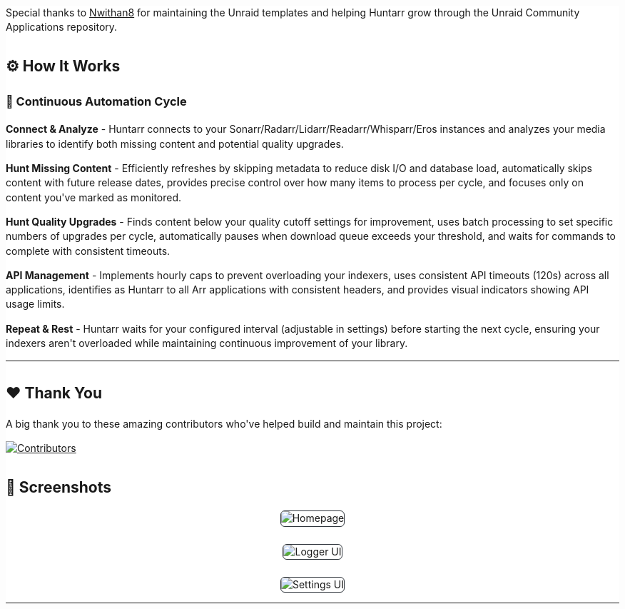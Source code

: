 Special thanks to [Nwithan8](https://github.com/nwithan8) for maintaining the Unraid templates and helping Huntarr grow through the Unraid Community Applications repository.

## ⚙️ How It Works

### 🔄 Continuous Automation Cycle

<i class="fas fa-1"></i> **Connect & Analyze** - Huntarr connects to your Sonarr/Radarr/Lidarr/Readarr/Whisparr/Eros instances and analyzes your media libraries to identify both missing content and potential quality upgrades.

<i class="fas fa-2"></i> **Hunt Missing Content** - Efficiently refreshes by skipping metadata to reduce disk I/O and database load, automatically skips content with future release dates, provides precise control over how many items to process per cycle, and focuses only on content you've marked as monitored.

<i class="fas fa-3"></i> **Hunt Quality Upgrades** - Finds content below your quality cutoff settings for improvement, uses batch processing to set specific numbers of upgrades per cycle, automatically pauses when download queue exceeds your threshold, and waits for commands to complete with consistent timeouts.

<i class="fas fa-4"></i> **API Management** - Implements hourly caps to prevent overloading your indexers, uses consistent API timeouts (120s) across all applications, identifies as Huntarr to all Arr applications with consistent headers, and provides visual indicators showing API usage limits.

<i class="fas fa-5"></i> **Repeat & Rest** - Huntarr waits for your configured interval (adjustable in settings) before starting the next cycle, ensuring your indexers aren't overloaded while maintaining continuous improvement of your library.

---

## ❤️ Thank You

A big thank you to these amazing contributors who've helped build and maintain this project:

<a href="https://github.com/plexguide/Huntarr.io/graphs/contributors">
  <img src="https://contrib.rocks/image?repo=plexguide/Huntarr.io" alt="Contributors" />
</a>

## 📸 Screenshots

<p align="center">
  <img width="100%" alt="Homepage" src="https://github.com/user-attachments/assets/c060962c-01ee-4f53-a5ee-c67f31432e40" style="border: 1px solid #30363d; border-radius: 6px; margin-bottom: 10px;" />
</p>

<p align="center">
  <img width="100%" alt="Logger UI" src="https://github.com/user-attachments/assets/93c1a5d3-e82a-416a-8d41-0379ea221d7a" style="border: 1px solid #30363d; border-radius: 6px; margin-bottom: 10px;" />
</p>

<p align="center">
  <img width="930" alt="Settings UI" src="https://github.com/user-attachments/assets/e87867f8-0a8c-48d8-b6ef-234caa33e41f" style="border: 1px solid #30363d; border-radius: 6px;" />
</p>

---